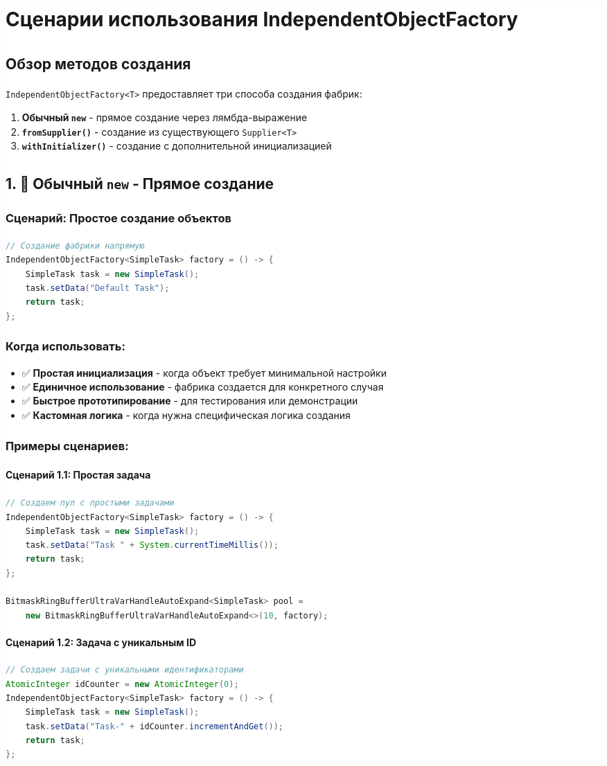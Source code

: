 # Сценарии использования IndependentObjectFactory

## Обзор методов создания

`IndependentObjectFactory<T>` предоставляет три способа создания фабрик:

1. **Обычный `new`** - прямое создание через лямбда-выражение
2. **`fromSupplier()`** - создание из существующего `Supplier<T>`
3. **`withInitializer()`** - создание с дополнительной инициализацией

## 1. 🎯 **Обычный `new` - Прямое создание**

### **Сценарий: Простое создание объектов**
```java
// Создание фабрики напрямую
IndependentObjectFactory<SimpleTask> factory = () -> {
    SimpleTask task = new SimpleTask();
    task.setData("Default Task");
    return task;
};
```

### **Когда использовать:**
- ✅ **Простая инициализация** - когда объект требует минимальной настройки
- ✅ **Единичное использование** - фабрика создается для конкретного случая
- ✅ **Быстрое прототипирование** - для тестирования или демонстрации
- ✅ **Кастомная логика** - когда нужна специфическая логика создания

### **Примеры сценариев:**

#### **Сценарий 1.1: Простая задача**
```java
// Создаем пул с простыми задачами
IndependentObjectFactory<SimpleTask> factory = () -> {
    SimpleTask task = new SimpleTask();
    task.setData("Task " + System.currentTimeMillis());
    return task;
};

BitmaskRingBufferUltraVarHandleAutoExpand<SimpleTask> pool = 
    new BitmaskRingBufferUltraVarHandleAutoExpand<>(10, factory);
```

#### **Сценарий 1.2: Задача с уникальным ID**
```java
// Создаем задачи с уникальными идентификаторами
AtomicInteger idCounter = new AtomicInteger(0);
IndependentObjectFactory<SimpleTask> factory = () -> {
    SimpleTask task = new SimpleTask();
    task.setData("Task-" + idCounter.incrementAndGet());
    return task;
};
```
